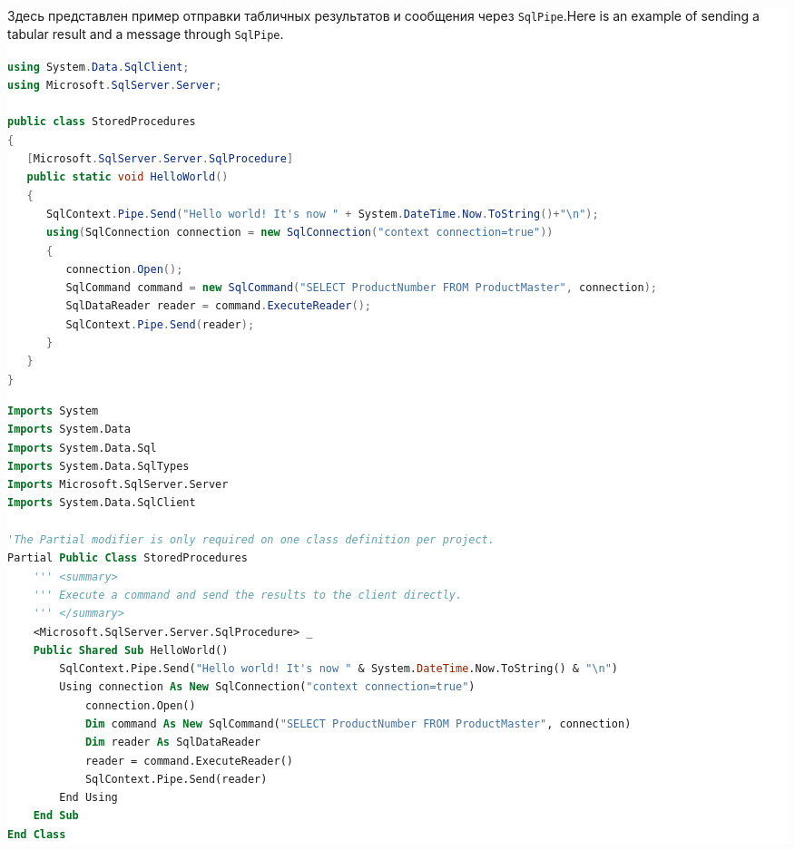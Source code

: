  <span data-ttu-id="80685-155">Здесь представлен пример отправки табличных результатов и сообщения через `SqlPipe`.</span><span class="sxs-lookup"><span data-stu-id="80685-155">Here is an example of sending a tabular result and a message through `SqlPipe`.</span></span>  
  
```csharp  
using System.Data.SqlClient;  
using Microsoft.SqlServer.Server;   
  
public class StoredProcedures   
{  
   [Microsoft.SqlServer.Server.SqlProcedure]  
   public static void HelloWorld()  
   {  
      SqlContext.Pipe.Send("Hello world! It's now " + System.DateTime.Now.ToString()+"\n");  
      using(SqlConnection connection = new SqlConnection("context connection=true"))   
      {  
         connection.Open();  
         SqlCommand command = new SqlCommand("SELECT ProductNumber FROM ProductMaster", connection);  
         SqlDataReader reader = command.ExecuteReader();  
         SqlContext.Pipe.Send(reader);  
      }  
   }  
}  
```  
  
```vb  
Imports System  
Imports System.Data  
Imports System.Data.Sql  
Imports System.Data.SqlTypes  
Imports Microsoft.SqlServer.Server  
Imports System.Data.SqlClient  
  
'The Partial modifier is only required on one class definition per project.  
Partial Public Class StoredProcedures   
    ''' <summary>  
    ''' Execute a command and send the results to the client directly.  
    ''' </summary>  
    <Microsoft.SqlServer.Server.SqlProcedure> _  
    Public Shared Sub HelloWorld()  
        SqlContext.Pipe.Send("Hello world! It's now " & System.DateTime.Now.ToString() & "\n")  
        Using connection As New SqlConnection("context connection=true")  
            connection.Open()  
            Dim command As New SqlCommand("SELECT ProductNumber FROM ProductMaster", connection)  
            Dim reader As SqlDataReader  
            reader = command.ExecuteReader()  
            SqlContext.Pipe.Send(reader)  
        End Using  
    End Sub  
End Class   
```  
  